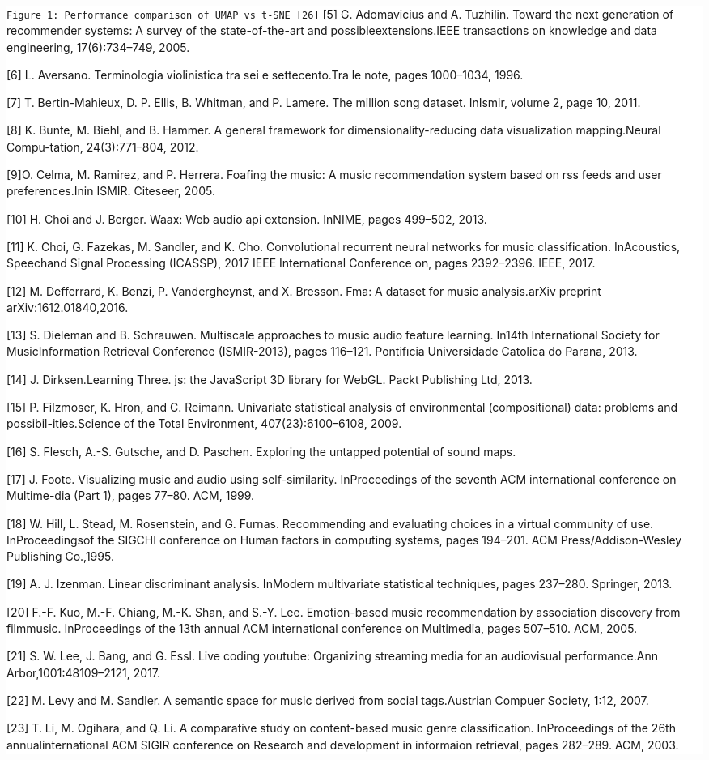 ```Figure 1: Performance comparison of UMAP vs t-SNE [26]```
 [5] G. Adomavicius and A. Tuzhilin. Toward the next generation of recommender systems: A survey of the state-of-the-art and possibleextensions.IEEE transactions on knowledge and data engineering, 17(6):734–749, 2005.
 
 [6] L. Aversano. Terminologia violinistica tra sei e settecento.Tra le note, pages 1000–1034, 1996.
 
 [7] T. Bertin-Mahieux, D. P. Ellis, B. Whitman, and P. Lamere. The million song dataset. InIsmir, volume 2, page 10, 2011.
 
 [8] K. Bunte, M. Biehl, and B. Hammer. A general framework for dimensionality-reducing data visualization mapping.Neural Compu-tation, 24(3):771–804, 2012.
 
 [9]O. Celma, M. Ramirez, and P. Herrera. Foafing the music: A music recommendation system based on rss feeds and user preferences.Inin ISMIR. Citeseer, 2005.
 
 [10] H. Choi and J. Berger. Waax: Web audio api extension. InNIME, pages 499–502, 2013.
 
 [11] K. Choi, G. Fazekas, M. Sandler, and K. Cho. Convolutional recurrent neural networks for 
 music classification. InAcoustics, Speechand Signal Processing (ICASSP), 2017 IEEE International Conference on, pages 2392–2396. IEEE, 2017.
 
 [12] M. Defferrard, K. Benzi, P. Vandergheynst, and X. Bresson. Fma: A dataset for music analysis.arXiv preprint arXiv:1612.01840,2016.
 
 [13] S. Dieleman and B. Schrauwen. Multiscale approaches to music audio feature learning. In14th International Society for MusicInformation Retrieval Conference (ISMIR-2013), pages 116–121. Pontifıcia Universidade Catolica do Parana, 2013. 
 
 [14] J. Dirksen.Learning Three. js: the JavaScript 3D library for WebGL. Packt Publishing Ltd, 2013.
 
 [15] P. Filzmoser, K. Hron, and C. Reimann. Univariate statistical analysis of environmental (compositional) data: problems and possibil-ities.Science of the Total Environment, 407(23):6100–6108, 2009.
 
 [16] S. Flesch, A.-S. Gutsche, and D. Paschen. Exploring the untapped potential of sound maps.
 
 [17] J. Foote. Visualizing music and audio using self-similarity. InProceedings of the seventh ACM international conference on Multime-dia (Part 1), pages 77–80. ACM, 1999.
 
 [18] W. Hill, L. Stead, M. Rosenstein, and G. Furnas. Recommending and evaluating choices in a virtual community of use. InProceedingsof the SIGCHI conference on Human factors in computing systems, pages 194–201. ACM Press/Addison-Wesley Publishing Co.,1995.
 
 [19] A. J. Izenman. Linear discriminant analysis. InModern multivariate statistical techniques, pages 237–280. Springer, 2013.
 
 [20] F.-F. Kuo, M.-F. Chiang, M.-K. Shan, and S.-Y. Lee. Emotion-based music recommendation by association discovery from filmmusic. InProceedings of the 13th annual ACM international conference on Multimedia, pages 507–510. ACM, 2005.
 
 [21] S. W. Lee, J. Bang, and G. Essl. Live coding youtube: Organizing streaming media for an audiovisual performance.Ann Arbor,1001:48109–2121, 2017.
 
 [22] M. Levy and M. Sandler. A semantic space for music derived from social tags.Austrian Compuer Society, 1:12, 2007.
 
 [23] T. Li, M. Ogihara, and Q. Li. A comparative study on content-based music genre classification. InProceedings of the 26th annualinternational ACM SIGIR conference on Research and development in informaion retrieval, pages 282–289. ACM, 2003.
 
```
